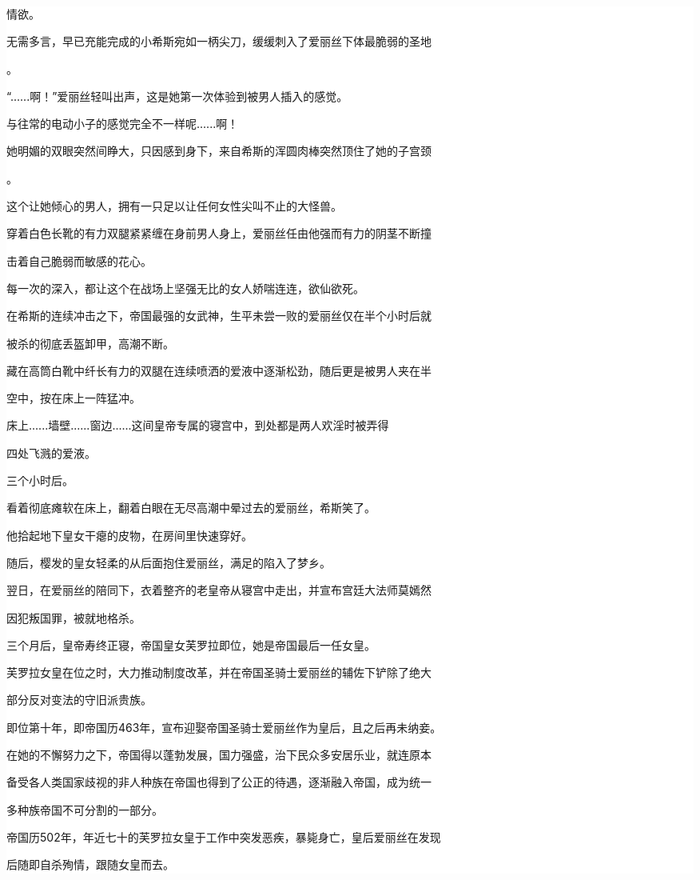 情欲。

无需多言，早已充能完成的小希斯宛如一柄尖刀，缓缓刺入了爱丽丝下体最脆弱的圣地

。

“......啊！”爱丽丝轻叫出声，这是她第一次体验到被男人插入的感觉。

与往常的电动小子的感觉完全不一样呢......啊！

她明媚的双眼突然间睁大，只因感到身下，来自希斯的浑圆肉棒突然顶住了她的子宫颈

。

这个让她倾心的男人，拥有一只足以让任何女性尖叫不止的大怪兽。

穿着白色长靴的有力双腿紧紧缠在身前男人身上，爱丽丝任由他强而有力的阴茎不断撞

击着自己脆弱而敏感的花心。

每一次的深入，都让这个在战场上坚强无比的女人娇喘连连，欲仙欲死。

在希斯的连续冲击之下，帝国最强的女武神，生平未尝一败的爱丽丝仅在半个小时后就

被杀的彻底丢盔卸甲，高潮不断。

藏在高筒白靴中纤长有力的双腿在连续喷洒的爱液中逐渐松劲，随后更是被男人夹在半

空中，按在床上一阵猛冲。

床上......墙壁......窗边......这间皇帝专属的寝宫中，到处都是两人欢淫时被弄得

四处飞溅的爱液。

三个小时后。

看着彻底瘫软在床上，翻着白眼在无尽高潮中晕过去的爱丽丝，希斯笑了。

他拾起地下皇女干瘪的皮物，在房间里快速穿好。

随后，樱发的皇女轻柔的从后面抱住爱丽丝，满足的陷入了梦乡。

翌日，在爱丽丝的陪同下，衣着整齐的老皇帝从寝宫中走出，并宣布宫廷大法师莫嫣然

因犯叛国罪，被就地格杀。

三个月后，皇帝寿终正寝，帝国皇女芙罗拉即位，她是帝国最后一任女皇。

芙罗拉女皇在位之时，大力推动制度改革，并在帝国圣骑士爱丽丝的辅佐下铲除了绝大

部分反对变法的守旧派贵族。

即位第十年，即帝国历463年，宣布迎娶帝国圣骑士爱丽丝作为皇后，且之后再未纳妾。



在她的不懈努力之下，帝国得以蓬勃发展，国力强盛，治下民众多安居乐业，就连原本

备受各人类国家歧视的非人种族在帝国也得到了公正的待遇，逐渐融入帝国，成为统一

多种族帝国不可分割的一部分。

帝国历502年，年近七十的芙罗拉女皇于工作中突发恶疾，暴毙身亡，皇后爱丽丝在发现

后随即自杀殉情，跟随女皇而去。
